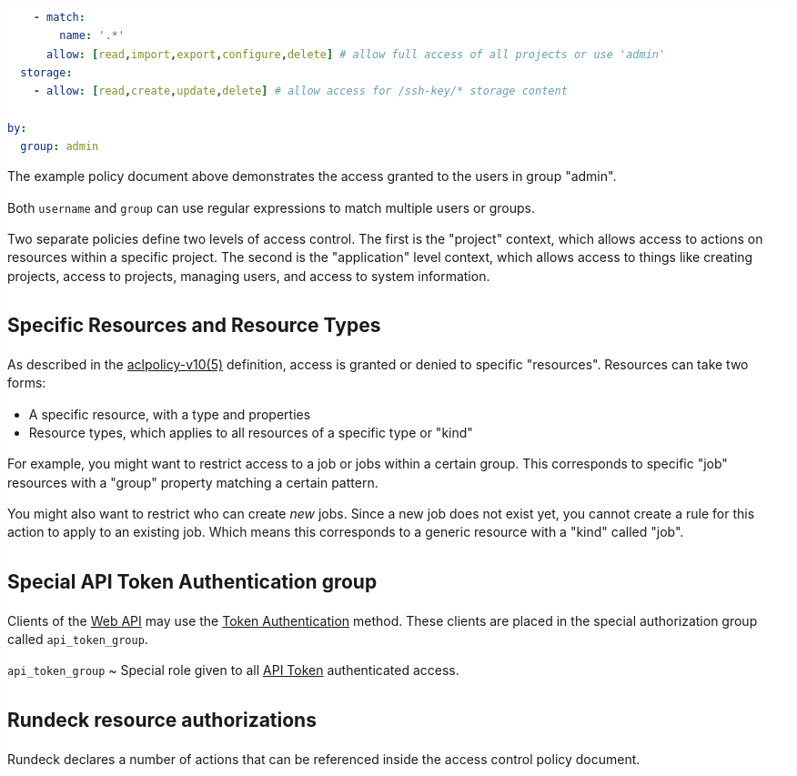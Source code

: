 ~~~~~~ {.yaml .numberLines}
    - match:
        name: '.*'
      allow: [read,import,export,configure,delete] # allow full access of all projects or use 'admin'
  storage:
    - allow: [read,create,update,delete] # allow access for /ssh-key/* storage content

by:
  group: admin
~~~~~~~~~~

The example policy document above demonstrates the access granted to
the users in group "admin".

Both `username` and `group` can use regular expressions to match multiple users or groups.

Two separate policies define two levels of access control.  The first is the "project"
context, which allows access to actions on resources within a specific project.
The second is the "application" level context, which allows access to things 
like creating projects, access to projects, managing users, and access to system
information.

## Specific Resources and Resource Types

As described in the [aclpolicy-v10(5)](../man5/aclpolicy.html) definition, access
is granted or denied to specific "resources". Resources can take two forms:

* A specific resource, with a type and properties
* Resource types, which applies to all resources of a specific type or "kind"

For example, you might want to restrict access to a job or jobs within a certain 
group. This corresponds to specific "job" resources with a "group" property
matching a certain pattern.

You might also want to restrict who can create *new* jobs. Since a new job does 
not exist yet, you cannot create a rule for this action to apply to an existing 
job.  Which means this corresponds to a generic resource with a "kind" called "job".

## Special API Token Authentication group

Clients of the [Web API](../api/index.html) may use the [Token Authentication](../api/index.html#token-authentication) method.  These clients are
placed in the special authorization group called `api_token_group`.

`api_token_group`
~   Special role given to all [API Token](../api/index.html#token-authentication) authenticated access.

## Rundeck resource authorizations

Rundeck declares a number of actions that can be referenced inside the access control policy document.


[1]: authenticating-users.html#container-authentication-and-authorization